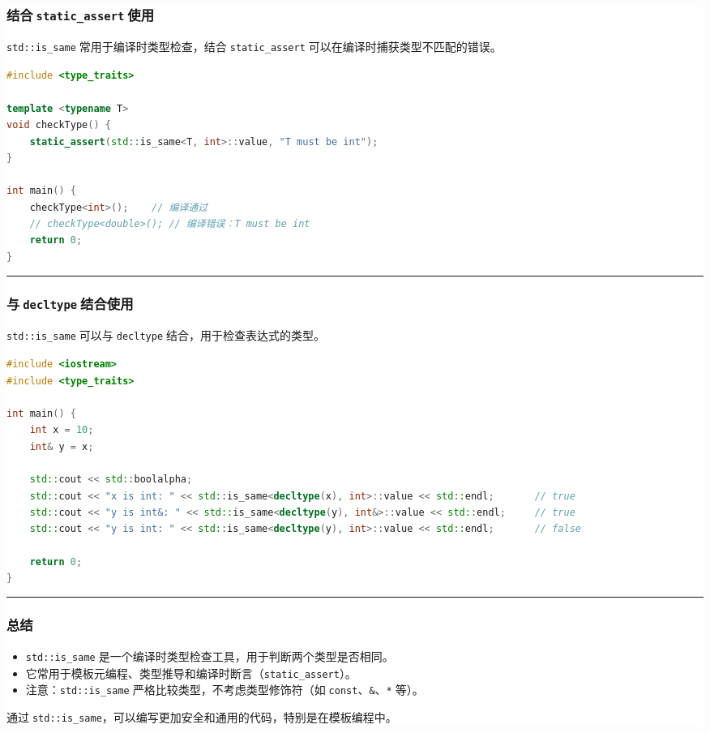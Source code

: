 
### 结合 `static_assert` 使用

`std::is_same` 常用于编译时类型检查，结合 `static_assert` 可以在编译时捕获类型不匹配的错误。

```cpp
#include <type_traits>

template <typename T>
void checkType() {
    static_assert(std::is_same<T, int>::value, "T must be int");
}

int main() {
    checkType<int>();    // 编译通过
    // checkType<double>(); // 编译错误：T must be int
    return 0;
}
```

---

### 与 `decltype` 结合使用

`std::is_same` 可以与 `decltype` 结合，用于检查表达式的类型。

```cpp
#include <iostream>
#include <type_traits>

int main() {
    int x = 10;
    int& y = x;

    std::cout << std::boolalpha;
    std::cout << "x is int: " << std::is_same<decltype(x), int>::value << std::endl;       // true
    std::cout << "y is int&: " << std::is_same<decltype(y), int&>::value << std::endl;     // true
    std::cout << "y is int: " << std::is_same<decltype(y), int>::value << std::endl;       // false

    return 0;
}
```

---

### 总结

- `std::is_same` 是一个编译时类型检查工具，用于判断两个类型是否相同。
- 它常用于模板元编程、类型推导和编译时断言（`static_assert`）。
- 注意：`std::is_same` 严格比较类型，不考虑类型修饰符（如 `const`、`&`、`*` 等）。

通过 `std::is_same`，可以编写更加安全和通用的代码，特别是在模板编程中。